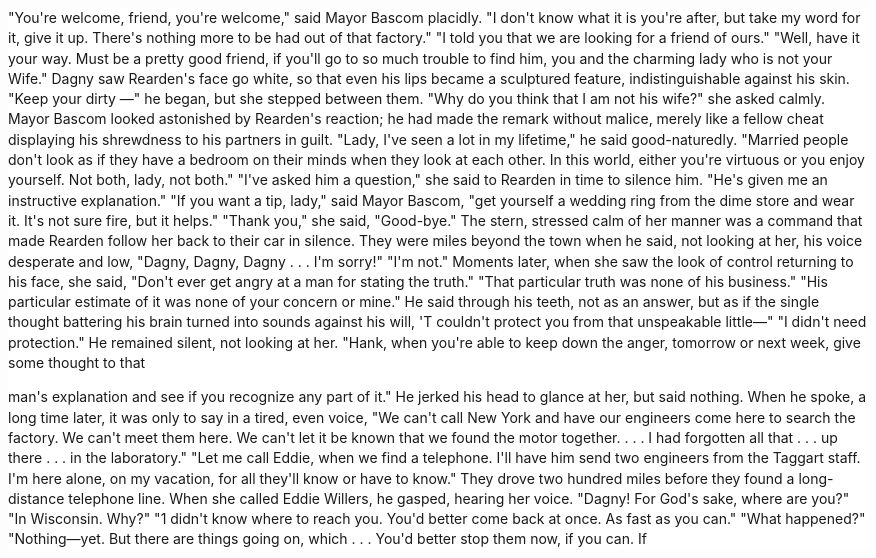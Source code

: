 

"You're welcome, friend, you're welcome," said Mayor Bascom placidly. "I don't know what it is you're
after, but take my word for it, give it up. There's nothing more to be had out of that factory."
"I told you that we are looking for a friend of ours."
"Well, have it your way. Must be a pretty good friend, if you'll go to so much trouble to find him, you
and the charming lady who is not your Wife."
Dagny saw Rearden's face go white, so that even his lips became a sculptured feature, indistinguishable
against his skin. "Keep your dirty —" he began, but she stepped between them.
"Why do you think that I am not his wife?" she asked calmly.
Mayor Bascom looked astonished by Rearden's reaction; he had made the remark without malice,
merely like a fellow cheat displaying his shrewdness to his partners in guilt.
"Lady, I've seen a lot in my lifetime," he said good-naturedly. "Married people don't look as if they have
a bedroom on their minds when they look at each other. In this world, either you're virtuous or you enjoy
yourself. Not both, lady, not both."
"I've asked him a question," she said to Rearden in time to silence him. "He's given me an instructive
explanation."
"If you want a tip, lady," said Mayor Bascom, "get yourself a wedding ring from the dime store and wear
it. It's not sure fire, but it helps."
"Thank you," she said, "Good-bye."
The stern, stressed calm of her manner was a command that made Rearden follow her back to their car
in silence.
They were miles beyond the town when he said, not looking at her, his voice desperate and low,
"Dagny, Dagny, Dagny . . . I'm sorry!"
"I'm not."
Moments later, when she saw the look of control returning to his face, she said, "Don't ever get angry at
a man for stating the truth."
"That particular truth was none of his business."
"His particular estimate of it was none of your concern or mine."
He said through his teeth, not as an answer, but as if the single thought battering his brain turned into
sounds against his will, 'T couldn't protect you from that unspeakable little—"
"I didn't need protection."
He remained silent, not looking at her.
"Hank, when you're able to keep down the anger, tomorrow or next week, give some thought to that



man's explanation and see if you recognize any part of it."
He jerked his head to glance at her, but said nothing.
When he spoke, a long time later, it was only to say in a tired, even voice, "We can't call New York and
have our engineers come here to search the factory. We can't meet them here. We can't let it be known
that we found the motor together. . . . I had forgotten all that . . . up there . . . in the laboratory."
"Let me call Eddie, when we find a telephone. I'll have him send two engineers from the Taggart staff.
I'm here alone, on my vacation, for all they'll know or have to know."
They drove two hundred miles before they found a long-distance telephone line. When she called Eddie
Willers, he gasped, hearing her voice.
"Dagny! For God's sake, where are you?"
"In Wisconsin. Why?"
"1 didn't know where to reach you. You'd better come back at once.
As fast as you can."
"What happened?"
"Nothing—yet. But there are things going on, which . . . You'd better stop them now, if you can. If